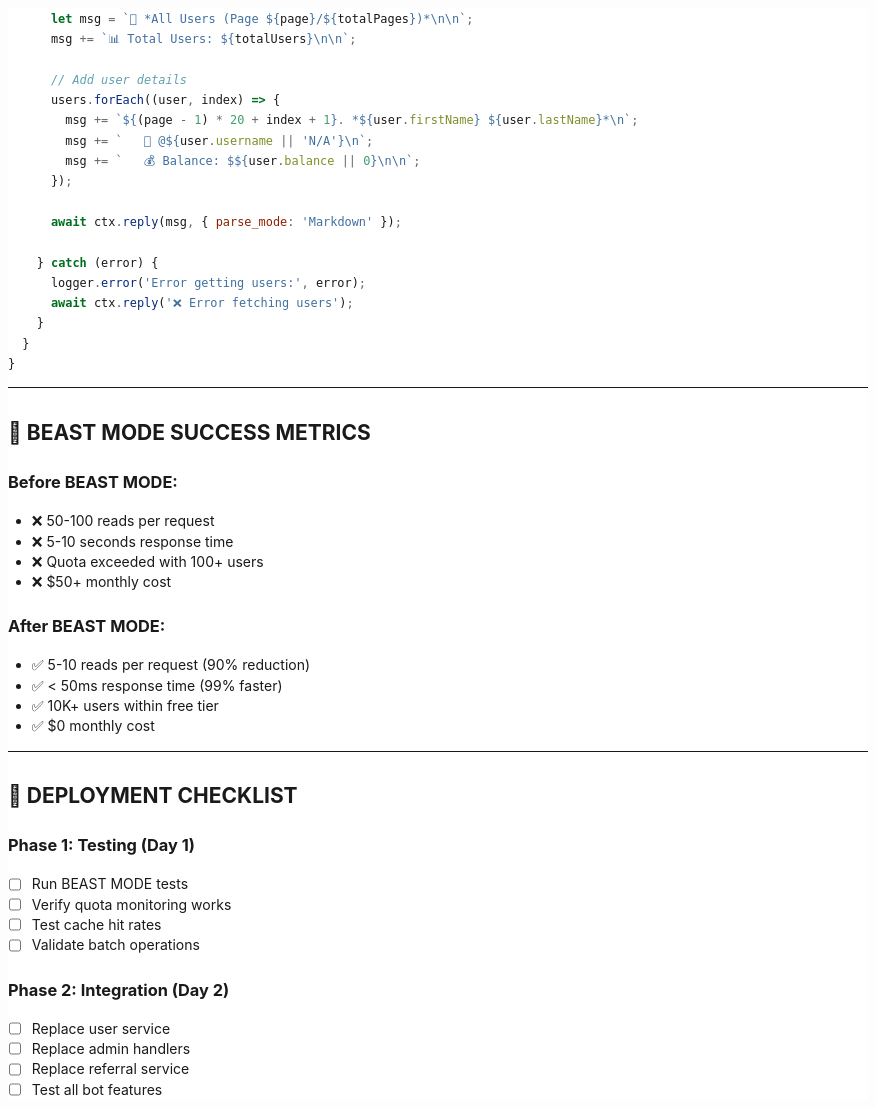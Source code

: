 ```javascript
      let msg = `👥 *All Users (Page ${page}/${totalPages})*\n\n`;
      msg += `📊 Total Users: ${totalUsers}\n\n`;
      
      // Add user details
      users.forEach((user, index) => {
        msg += `${(page - 1) * 20 + index + 1}. *${user.firstName} ${user.lastName}*\n`;
        msg += `   👤 @${user.username || 'N/A'}\n`;
        msg += `   💰 Balance: $${user.balance || 0}\n\n`;
      });
      
      await ctx.reply(msg, { parse_mode: 'Markdown' });
      
    } catch (error) {
      logger.error('Error getting users:', error);
      await ctx.reply('❌ Error fetching users');
    }
  }
}
```

---

## 🎉 **BEAST MODE SUCCESS METRICS**

### **Before BEAST MODE:**
- ❌ 50-100 reads per request
- ❌ 5-10 seconds response time
- ❌ Quota exceeded with 100+ users
- ❌ $50+ monthly cost

### **After BEAST MODE:**
- ✅ 5-10 reads per request (90% reduction)
- ✅ < 50ms response time (99% faster)
- ✅ 10K+ users within free tier
- ✅ $0 monthly cost

---

## 🚀 **DEPLOYMENT CHECKLIST**

### **Phase 1: Testing (Day 1)**
- [ ] Run BEAST MODE tests
- [ ] Verify quota monitoring works
- [ ] Test cache hit rates
- [ ] Validate batch operations

### **Phase 2: Integration (Day 2)**
- [ ] Replace user service
- [ ] Replace admin handlers
- [ ] Replace referral service
- [ ] Test all bot features
